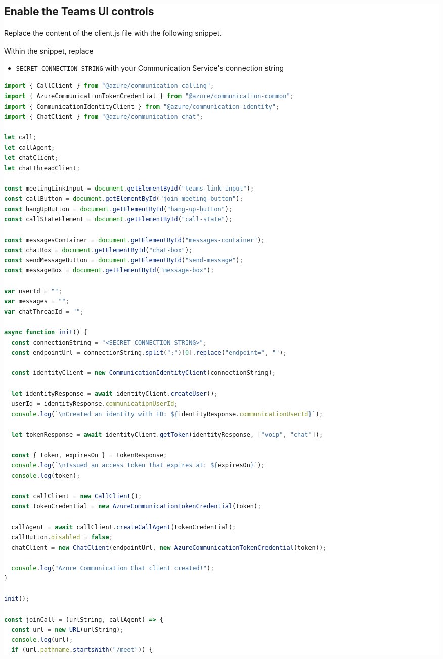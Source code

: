 ## Enable the Teams UI controls

Replace the content of the client.js file with the following snippet.

Within the snippet, replace 
- `SECRET_CONNECTION_STRING` with your Communication Service's connection string 

```javascript
import { CallClient } from "@azure/communication-calling";
import { AzureCommunicationTokenCredential } from "@azure/communication-common";
import { CommunicationIdentityClient } from "@azure/communication-identity";
import { ChatClient } from "@azure/communication-chat";

let call;
let callAgent;
let chatClient;
let chatThreadClient;

const meetingLinkInput = document.getElementById("teams-link-input");
const callButton = document.getElementById("join-meeting-button");
const hangUpButton = document.getElementById("hang-up-button");
const callStateElement = document.getElementById("call-state");

const messagesContainer = document.getElementById("messages-container");
const chatBox = document.getElementById("chat-box");
const sendMessageButton = document.getElementById("send-message");
const messageBox = document.getElementById("message-box");

var userId = "";
var messages = "";
var chatThreadId = "";

async function init() {
  const connectionString = "<SECRET_CONNECTION_STRING>";
  const endpointUrl = connectionString.split(";")[0].replace("endpoint=", "");

  const identityClient = new CommunicationIdentityClient(connectionString);

  let identityResponse = await identityClient.createUser();
  userId = identityResponse.communicationUserId;
  console.log(`\nCreated an identity with ID: ${identityResponse.communicationUserId}`);

  let tokenResponse = await identityClient.getToken(identityResponse, ["voip", "chat"]);

  const { token, expiresOn } = tokenResponse;
  console.log(`\nIssued an access token that expires at: ${expiresOn}`);
  console.log(token);

  const callClient = new CallClient();
  const tokenCredential = new AzureCommunicationTokenCredential(token);

  callAgent = await callClient.createCallAgent(tokenCredential);
  callButton.disabled = false;
  chatClient = new ChatClient(endpointUrl, new AzureCommunicationTokenCredential(token));

  console.log("Azure Communication Chat client created!");
}

init();

const joinCall = (urlString, callAgent) => {
  const url = new URL(urlString);
  console.log(url);
  if (url.pathname.startsWith("/meet")) {
```